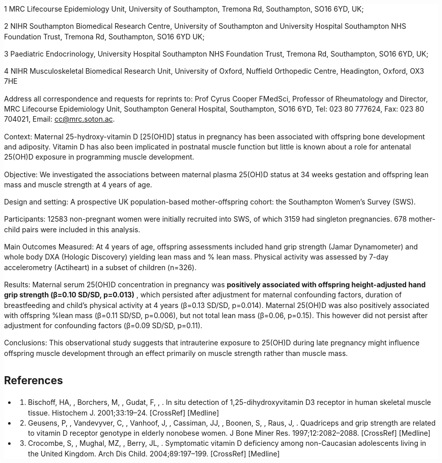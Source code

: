 1 MRC Lifecourse Epidemiology Unit, University of Southampton, Tremona Rd, Southampton, SO16 6YD, UK;

2 NIHR Southampton Biomedical Research Centre, University of Southampton and University Hospital Southampton NHS Foundation Trust, Tremona Rd, Southampton, SO16 6YD UK;

3 Paediatric Endocrinology, University Hospital Southampton NHS Foundation Trust, Tremona Rd, Southampton, SO16 6YD, UK;

4 NIHR Musculoskeletal Biomedical Research Unit, University of Oxford, Nuffield Orthopedic Centre, Headington, Oxford, OX3 7HE

Address all correspondence and requests for reprints to: Prof Cyrus Cooper FMedSci, Professor of Rheumatology and Director, MRC Lifecourse Epidemiology Unit, Southampton General Hospital, Southampton, SO16 6YD, Tel: 023 80 777624, Fax: 023 80 704021, Email: cc@mrc.soton.ac.

Context: Maternal 25-hydroxy-vitamin D <span>[25(OH)D]</span> status in pregnancy has been associated with offspring bone development and adiposity. Vitamin D has also been implicated in postnatal muscle function but little is known about a role for antenatal 25(OH)D exposure in programming muscle development.

Objective: We investigated the associations between maternal plasma 25(OH)D status at 34 weeks gestation and offspring lean mass and muscle strength at 4 years of age.

Design and setting: A prospective UK population-based mother-offspring cohort: the Southampton Women’s Survey (SWS).

Participants: 12583 non-pregnant women were initially recruited into SWS, of which 3159 had singleton pregnancies. 678 mother-child pairs were included in this analysis.

Main Outcomes Measured: At 4 years of age, offspring assessments included hand grip strength (Jamar Dynamometer) and whole body DXA (Hologic Discovery) yielding lean mass and % lean mass. Physical activity was assessed by 7-day accelerometry (Actiheart) in a subset of children (n=326).

Results: Maternal serum 25(OH)D concentration in pregnancy was  **positively associated with offspring height-adjusted hand grip strength (β=0.10 SD/SD, p=0.013)** , which persisted after adjustment for maternal confounding factors, duration of breastfeeding and child’s physical activity at 4 years (β=0.13 SD/SD, p=0.014). Maternal 25(OH)D was also positively associated with offspring %lean mass (β=0.11 SD/SD, p=0.006), but not total lean mass (β=0.06, p=0.15). This however did not persist after adjustment for confounding factors (β=0.09 SD/SD, p=0.11).

Conclusions: This observational study suggests that intrauterine exposure to 25(OH)D during late pregnancy might influence offspring muscle development through an effect primarily on muscle strength rather than muscle mass.

## References

* 1. Bischoff, HA, , Borchers, M, , Gudat, F, , . In situ detection of 1,25-dihydroxyvitamin D3 receptor in human skeletal muscle tissue. Histochem J. 2001;33:19–24. <span>[CrossRef]</span> <span>[Medline]</span>

* 2. Geusens, P, , Vandevyver, C, , Vanhoof, J, , Cassiman, JJ, , Boonen, S, , Raus, J, . Quadriceps and grip strength are related to vitamin D receptor genotype in elderly nonobese women. J Bone Miner Res. 1997;12:2082–2088. <span>[CrossRef]</span> <span>[Medline]</span>

* 3. Crocombe, S, , Mughal, MZ, , Berry, JL, . Symptomatic vitamin D deficiency among non-Caucasian adolescents living in the United Kingdom. Arch Dis Child. 2004;89:197–199. <span>[CrossRef]</span> <span>[Medline]</span>
